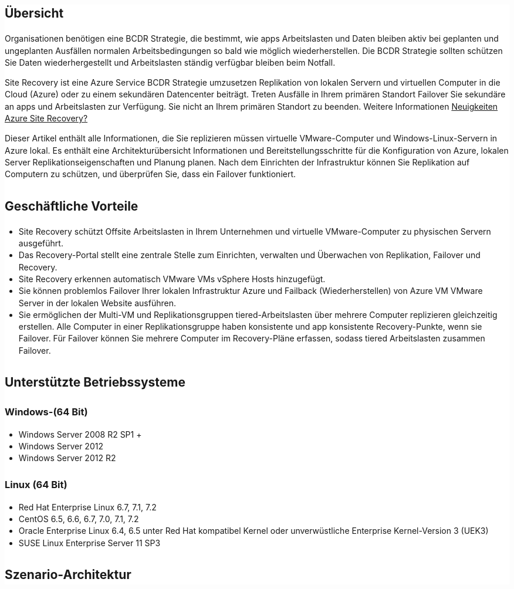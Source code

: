 ## <a name="overview"></a>Übersicht

Organisationen benötigen eine BCDR Strategie, die bestimmt, wie apps Arbeitslasten und Daten bleiben aktiv bei geplanten und ungeplanten Ausfällen normalen Arbeitsbedingungen so bald wie möglich wiederherstellen. Die BCDR Strategie sollten schützen Sie Daten wiederhergestellt und Arbeitslasten ständig verfügbar bleiben beim Notfall.

Site Recovery ist eine Azure Service BCDR Strategie umzusetzen Replikation von lokalen Servern und virtuellen Computer in die Cloud (Azure) oder zu einem sekundären Datencenter beiträgt. Treten Ausfälle in Ihrem primären Standort Failover Sie sekundäre an apps und Arbeitslasten zur Verfügung. Sie nicht an Ihrem primären Standort zu beenden. Weitere Informationen [Neuigkeiten Azure Site Recovery?](site-recovery-overview.md)

Dieser Artikel enthält alle Informationen, die Sie replizieren müssen virtuelle VMware-Computer und Windows-Linux-Servern in Azure lokal. Es enthält eine Architekturübersicht Informationen und Bereitstellungsschritte für die Konfiguration von Azure, lokalen Server Replikationseigenschaften und Planung planen. Nach dem Einrichten der Infrastruktur können Sie Replikation auf Computern zu schützen, und überprüfen Sie, dass ein Failover funktioniert.

## <a name="business-advantages"></a>Geschäftliche Vorteile

- Site Recovery schützt Offsite Arbeitslasten in Ihrem Unternehmen und virtuelle VMware-Computer zu physischen Servern ausgeführt.
- Das Recovery-Portal stellt eine zentrale Stelle zum Einrichten, verwalten und Überwachen von Replikation, Failover und Recovery.
- Site Recovery erkennen automatisch VMware VMs vSphere Hosts hinzugefügt.
- Sie können problemlos Failover Ihrer lokalen Infrastruktur Azure und Failback (Wiederherstellen) von Azure VM VMware Server in der lokalen Website ausführen.
- Sie ermöglichen der Multi-VM und Replikationsgruppen tiered-Arbeitslasten über mehrere Computer replizieren gleichzeitig erstellen. Alle Computer in einer Replikationsgruppe haben konsistente und app konsistente Recovery-Punkte, wenn sie Failover. Für Failover können Sie mehrere Computer im Recovery-Pläne erfassen, sodass tiered Arbeitslasten zusammen Failover.

## <a name="supported-operating-systems"></a>Unterstützte Betriebssysteme

### <a name="windows64-bit-only"></a>Windows-(64 Bit)
- Windows Server 2008 R2 SP1 +
- Windows Server 2012
- Windows Server 2012 R2

### <a name="linux-64-bit-only"></a>Linux (64 Bit)
- Red Hat Enterprise Linux 6.7, 7.1, 7.2
- CentOS 6.5, 6.6, 6.7, 7.0, 7.1, 7.2
- Oracle Enterprise Linux 6.4, 6.5 unter Red Hat kompatibel Kernel oder unverwüstliche Enterprise Kernel-Version 3 (UEK3)
- SUSE Linux Enterprise Server 11 SP3

## <a name="scenario-architecture"></a>Szenario-Architektur
